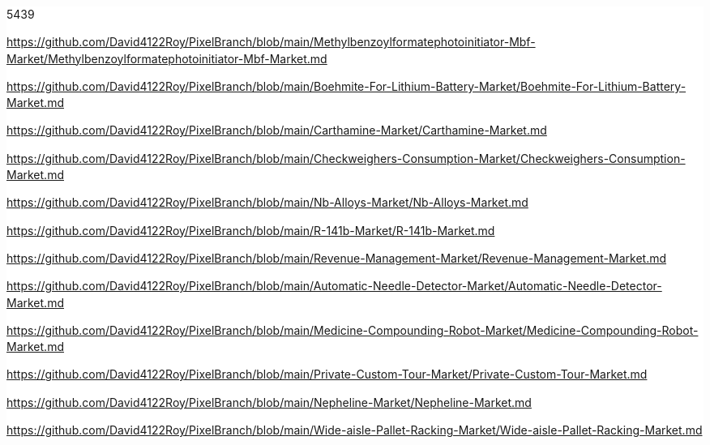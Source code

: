 5439</p><p><a href="https://github.com/David4122Roy/PixelBranch/blob/main/Methylbenzoylformatephotoinitiator-Mbf-Market/Methylbenzoylformatephotoinitiator-Mbf-Market.md">https://github.com/David4122Roy/PixelBranch/blob/main/Methylbenzoylformatephotoinitiator-Mbf-Market/Methylbenzoylformatephotoinitiator-Mbf-Market.md</a></p><p><a href="https://github.com/David4122Roy/PixelBranch/blob/main/Boehmite-For-Lithium-Battery-Market/Boehmite-For-Lithium-Battery-Market.md">https://github.com/David4122Roy/PixelBranch/blob/main/Boehmite-For-Lithium-Battery-Market/Boehmite-For-Lithium-Battery-Market.md</a></p><p><a href="https://github.com/David4122Roy/PixelBranch/blob/main/Carthamine-Market/Carthamine-Market.md">https://github.com/David4122Roy/PixelBranch/blob/main/Carthamine-Market/Carthamine-Market.md</a></p><p><a href="https://github.com/David4122Roy/PixelBranch/blob/main/Checkweighers-Consumption-Market/Checkweighers-Consumption-Market.md">https://github.com/David4122Roy/PixelBranch/blob/main/Checkweighers-Consumption-Market/Checkweighers-Consumption-Market.md</a></p><p><a href="https://github.com/David4122Roy/PixelBranch/blob/main/Nb-Alloys-Market/Nb-Alloys-Market.md">https://github.com/David4122Roy/PixelBranch/blob/main/Nb-Alloys-Market/Nb-Alloys-Market.md</a></p><p><a href="https://github.com/David4122Roy/PixelBranch/blob/main/R-141b-Market/R-141b-Market.md">https://github.com/David4122Roy/PixelBranch/blob/main/R-141b-Market/R-141b-Market.md</a></p><p><a href="https://github.com/David4122Roy/PixelBranch/blob/main/Revenue-Management-Market/Revenue-Management-Market.md">https://github.com/David4122Roy/PixelBranch/blob/main/Revenue-Management-Market/Revenue-Management-Market.md</a></p><p><a href="https://github.com/David4122Roy/PixelBranch/blob/main/Automatic-Needle-Detector-Market/Automatic-Needle-Detector-Market.md">https://github.com/David4122Roy/PixelBranch/blob/main/Automatic-Needle-Detector-Market/Automatic-Needle-Detector-Market.md</a></p><p><a href="https://github.com/David4122Roy/PixelBranch/blob/main/Medicine-Compounding-Robot-Market/Medicine-Compounding-Robot-Market.md">https://github.com/David4122Roy/PixelBranch/blob/main/Medicine-Compounding-Robot-Market/Medicine-Compounding-Robot-Market.md</a></p><p><a href="https://github.com/David4122Roy/PixelBranch/blob/main/Private-Custom-Tour-Market/Private-Custom-Tour-Market.md">https://github.com/David4122Roy/PixelBranch/blob/main/Private-Custom-Tour-Market/Private-Custom-Tour-Market.md</a></p><p><a href="https://github.com/David4122Roy/PixelBranch/blob/main/Nepheline-Market/Nepheline-Market.md">https://github.com/David4122Roy/PixelBranch/blob/main/Nepheline-Market/Nepheline-Market.md</a></p><p><a href="https://github.com/David4122Roy/PixelBranch/blob/main/Wide-aisle-Pallet-Racking-Market/Wide-aisle-Pallet-Racking-Market.md">https://github.com/David4122Roy/PixelBranch/blob/main/Wide-aisle-Pallet-Racking-Market/Wide-aisle-Pallet-Racking-Market.md</a></p>